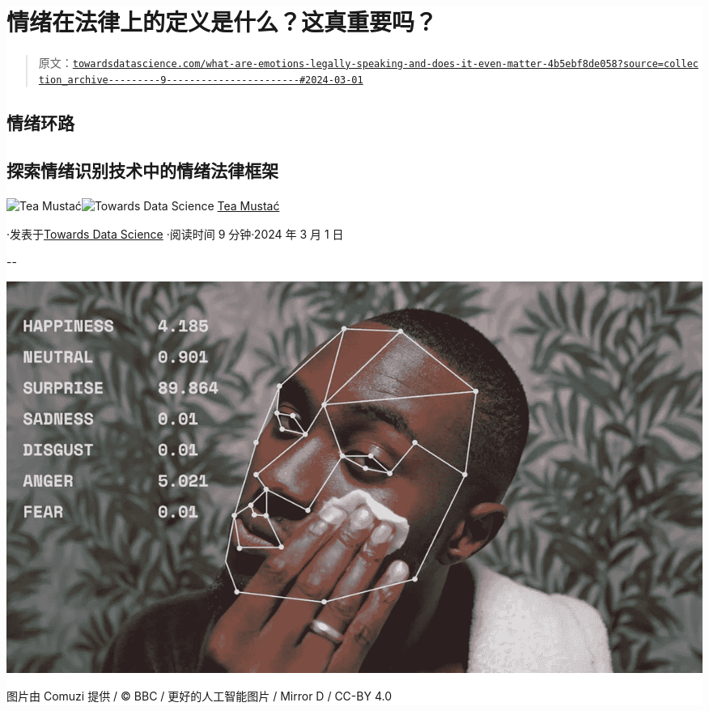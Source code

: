 # 情绪在法律上的定义是什么？这真重要吗？

> 原文：[`towardsdatascience.com/what-are-emotions-legally-speaking-and-does-it-even-matter-4b5ebf8de058?source=collection_archive---------9-----------------------#2024-03-01`](https://towardsdatascience.com/what-are-emotions-legally-speaking-and-does-it-even-matter-4b5ebf8de058?source=collection_archive---------9-----------------------#2024-03-01)

## 情绪环路

## 探索情绪识别技术中的情绪法律框架

[](https://medium.com/@tea.mustac?source=post_page---byline--4b5ebf8de058--------------------------------)![Tea Mustać](https://medium.com/@tea.mustac?source=post_page---byline--4b5ebf8de058--------------------------------)[](https://towardsdatascience.com/?source=post_page---byline--4b5ebf8de058--------------------------------)![Towards Data Science](https://towardsdatascience.com/?source=post_page---byline--4b5ebf8de058--------------------------------) [Tea Mustać](https://medium.com/@tea.mustac?source=post_page---byline--4b5ebf8de058--------------------------------)

·发表于[Towards Data Science](https://towardsdatascience.com/?source=post_page---byline--4b5ebf8de058--------------------------------) ·阅读时间 9 分钟·2024 年 3 月 1 日

--

![](img/03bce257c53f822c92f3ae3161f0e218.png)

图片由 Comuzi 提供 / © BBC / 更好的人工智能图片 / Mirror D / CC-BY 4.0
